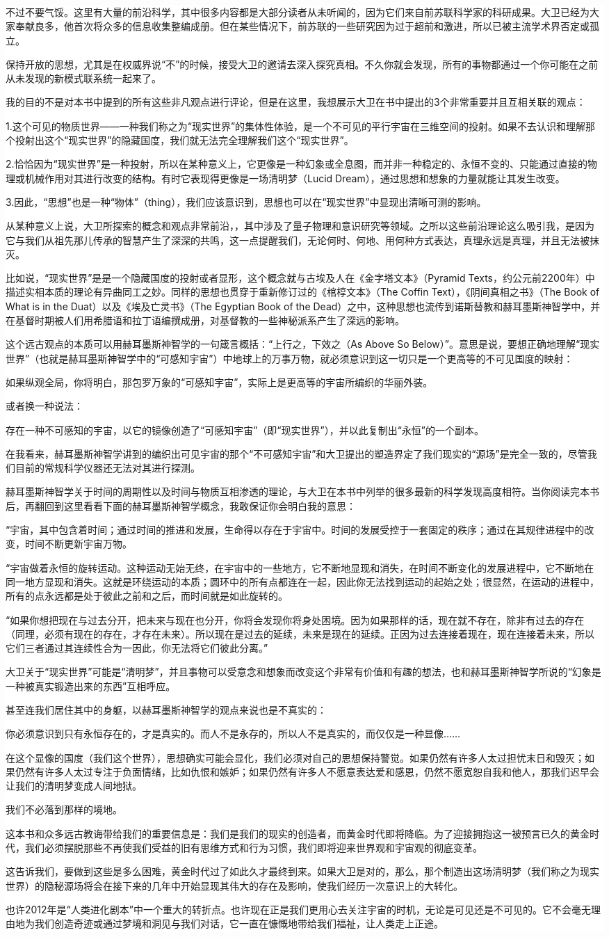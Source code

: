 不过不要气馁。这里有大量的前沿科学，其中很多内容都是大部分读者从未听闻的，因为它们来自前苏联科学家的科研成果。大卫已经为大家奉献良多，他首次将众多的信息收集整编成册。但在某些情况下，前苏联的一些研究因为过于超前和激进，所以已被主流学术界否定或孤立。

保持开放的思想，尤其是在权威界说“不”的时候，接受大卫的邀请去深入探究真相。不久你就会发现，所有的事物都通过一个你可能在之前从未发现的新模式联系统一起来了。

我的目的不是对本书中提到的所有这些非凡观点进行评论，但是在这里，我想展示大卫在书中提出的3个非常重要并且互相关联的观点：

1.这个可见的物质世界——一种我们称之为“现实世界”的集体性体验，是一个不可见的平行宇宙在三维空间的投射。如果不去认识和理解那个投射出这个“现实世界”的隐藏国度，我们就无法完全理解我们这个“现实世界”。

2.恰恰因为“现实世界”是一种投射，所以在某种意义上，它更像是一种幻象或全息图，而并非一种稳定的、永恒不变的、只能通过直接的物理或机械作用对其进行改变的结构。有时它表现得更像是一场清明梦（Lucid Dream），通过思想和想象的力量就能让其发生改变。

3.因此，“思想”也是一种“物体”（thing），我们应该意识到，思想也可以在“现实世界”中显现出清晰可测的影响。

从某种意义上说，大卫所探索的概念和观点非常前沿，，其中涉及了量子物理和意识研究等领域。之所以这些前沿理论这么吸引我，是因为它与我们从祖先那儿传承的智慧产生了深深的共鸣，这一点提醒我们，无论何时、何地、用何种方式表达，真理永远是真理，并且无法被抹灭。

比如说，“现实世界”是是一个隐藏国度的投射或者显形，这个概念就与古埃及人在《金字塔文本》（Pyramid Texts，约公元前2200年）中描述实相本质的理论有异曲同工之妙。同样的思想也贯穿于重新修订过的《棺椁文本》（The Coffin Text），《阴间真相之书》（The Book of What is in the Duat）以及《埃及亡灵书》（The Egyptian Book of the Dead）之中，这种思想也流传到诺斯替教和赫耳墨斯神智学中，并在基督时期被人们用希腊语和拉丁语编撰成册，对基督教的一些神秘派系产生了深远的影响。

这个远古观点的本质可以用赫耳墨斯神智学的一句箴言概括：“上行之，下效之（As Above So Below）”。意思是说，要想正确地理解“现实世界”（也就是赫耳墨斯神智学中的“可感知宇宙”）中地球上的万事万物，就必须意识到这一切只是一个更高等的不可见国度的映射：

如果纵观全局，你将明白，那包罗万象的“可感知宇宙”，实际上是更高等的宇宙所编织的华丽外装。

或者换一种说法：

存在一种不可感知的宇宙，以它的镜像创造了“可感知宇宙”（即“现实世界”），并以此复制出“永恒”的一个副本。

在我看来，赫耳墨斯神智学讲到的编织出可见宇宙的那个“不可感知宇宙”和大卫提出的塑造界定了我们现实的“源场”是完全一致的，尽管我们目前的常规科学仪器还无法对其进行探测。

赫耳墨斯神智学关于时间的周期性以及时间与物质互相渗透的理论，与大卫在本书中列举的很多最新的科学发现高度相符。当你阅读完本书后，再翻回到这里看看下面的赫耳墨斯神智学概念，我敢保证你会明白我的意思：

“宇宙，其中包含着时间；通过时间的推进和发展，生命得以存在于宇宙中。时间的发展受控于一套固定的秩序；通过在其规律进程中的改变，时间不断更新宇宙万物。

“宇宙做着永恒的旋转运动。这种运动无始无终，在宇宙中的一些地方，它不断地显现和消失，在时间不断变化的发展进程中，它不断地在同一地方显现和消失。这就是环绕运动的本质；圆环中的所有点都连在一起，因此你无法找到运动的起始之处；很显然，在运动的进程中，所有的点永远都是处于彼此之前和之后，而时间就是如此旋转的。

“如果你想把现在与过去分开，把未来与现在也分开，你将会发现你将身处困境。因为如果那样的话，现在就不存在，除非有过去的存在（同理，必须有现在的存在，才存在未来）。所以现在是过去的延续，未来是现在的延续。正因为过去连接着现在，现在连接着未来，所以它们三者通过其连续性合为一因此，你无法将它们彼此分离。”

大卫关于“现实世界”可能是“清明梦”，并且事物可以受意念和想象而改变这个非常有价值和有趣的想法，也和赫耳墨斯神智学所说的“幻象是一种被真实锻造出来的东西”互相呼应。

甚至连我们居住其中的身躯，以赫耳墨斯神智学的观点来说也是不真实的：

你必须意识到只有永恒存在的，才是真实的。而人不是永存的，所以人不是真实的，而仅仅是一种显像……

在这个显像的国度（我们这个世界），思想确实可能会显化，我们必须对自己的思想保持警觉。如果仍然有许多人太过担忧末日和毁灭；如果仍然有许多人太过专注于负面情绪，比如仇恨和嫉妒；如果仍然有许多人不愿意表达爱和感恩，仍然不愿宽恕自我和他人，那我们迟早会让我们的清明梦变成人间地狱。

我们不必落到那样的境地。

这本书和众多远古教诲带给我们的重要信息是：我们是我们的现实的创造者，而黄金时代即将降临。为了迎接拥抱这一被预言已久的黄金时代，我们必须摆脱那些不再使我们受益的旧有思维方式和行为习惯，我们即将迎来世界观和宇宙观的彻底变革。

这告诉我们，要做到这些是多么困难，黄金时代过了如此久才最终到来。如果大卫是对的，那么，那个制造出这场清明梦（我们称之为现实世界）的隐秘源场将会在接下来的几年中开始显现其伟大的存在及影响，使我们经历一次意识上的大转化。

也许2012年是“人类进化剧本”中一个重大的转折点。也许现在正是我们更用心去关注宇宙的时机，无论是可见还是不可见的。它不会毫无理由地为我们创造奇迹或通过梦境和洞见与我们对话，它一直在慷慨地带给我们福祉，让人类走上正途。
